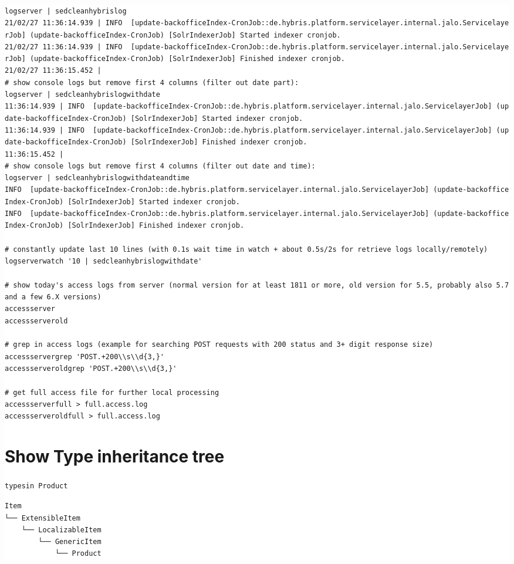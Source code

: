 ```shell
logserver | sedcleanhybrislog
21/02/27 11:36:14.939 | INFO  [update-backofficeIndex-CronJob::de.hybris.platform.servicelayer.internal.jalo.ServicelayerJob] (update-backofficeIndex-CronJob) [SolrIndexerJob] Started indexer cronjob.
21/02/27 11:36:14.939 | INFO  [update-backofficeIndex-CronJob::de.hybris.platform.servicelayer.internal.jalo.ServicelayerJob] (update-backofficeIndex-CronJob) [SolrIndexerJob] Finished indexer cronjob.
21/02/27 11:36:15.452 |
# show console logs but remove first 4 columns (filter out date part):
logserver | sedcleanhybrislogwithdate
11:36:14.939 | INFO  [update-backofficeIndex-CronJob::de.hybris.platform.servicelayer.internal.jalo.ServicelayerJob] (update-backofficeIndex-CronJob) [SolrIndexerJob] Started indexer cronjob.
11:36:14.939 | INFO  [update-backofficeIndex-CronJob::de.hybris.platform.servicelayer.internal.jalo.ServicelayerJob] (update-backofficeIndex-CronJob) [SolrIndexerJob] Finished indexer cronjob.
11:36:15.452 |
# show console logs but remove first 4 columns (filter out date and time):
logserver | sedcleanhybrislogwithdateandtime
INFO  [update-backofficeIndex-CronJob::de.hybris.platform.servicelayer.internal.jalo.ServicelayerJob] (update-backofficeIndex-CronJob) [SolrIndexerJob] Started indexer cronjob.
INFO  [update-backofficeIndex-CronJob::de.hybris.platform.servicelayer.internal.jalo.ServicelayerJob] (update-backofficeIndex-CronJob) [SolrIndexerJob] Finished indexer cronjob.

# constantly update last 10 lines (with 0.1s wait time in watch + about 0.5s/2s for retrieve logs locally/remotely)
logserverwatch '10 | sedcleanhybrislogwithdate'

# show today's access logs from server (normal version for at least 1811 or more, old version for 5.5, probably also 5.7 and a few 6.X versions)
accessserver
accessserverold

# grep in access logs (example for searching POST requests with 200 status and 3+ digit response size)
accessservergrep 'POST.+200\\s\\d{3,}'
accessserveroldgrep 'POST.+200\\s\\d{3,}'

# get full access file for further local processing
accessserverfull > full.access.log
accessserveroldfull > full.access.log
```

Show Type inheritance tree
==

`typesin Product`
```text
Item
└── ExtensibleItem
    └── LocalizableItem
        └── GenericItem
            └── Product
```
